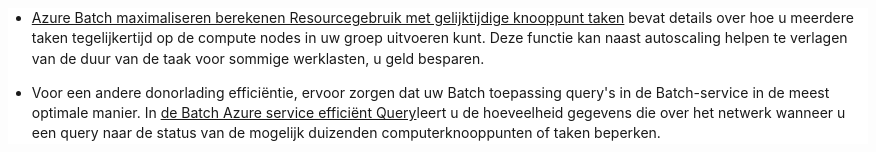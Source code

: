 * [Azure Batch maximaliseren berekenen Resourcegebruik met gelijktijdige knooppunt taken](batch-parallel-node-tasks.md) bevat details over hoe u meerdere taken tegelijkertijd op de compute nodes in uw groep uitvoeren kunt. Deze functie kan naast autoscaling helpen te verlagen van de duur van de taak voor sommige werklasten, u geld besparen.

* Voor een andere donorlading efficiëntie, ervoor zorgen dat uw Batch toepassing query's in de Batch-service in de meest optimale manier. In [de Batch Azure service efficiënt Query](batch-efficient-list-queries.md)leert u de hoeveelheid gegevens die over het netwerk wanneer u een query naar de status van de mogelijk duizenden computerknooppunten of taken beperken.

[net_api]: https://msdn.microsoft.com/library/azure/mt348682.aspx
[net_batchclient]: http://msdn.microsoft.com/library/azure/microsoft.azure.batch.batchclient.aspx
[net_cloudpool]: https://msdn.microsoft.com/library/azure/microsoft.azure.batch.cloudpool.aspx
[net_cloudpool_autoscaleformula]: https://msdn.microsoft.com/library/azure/microsoft.azure.batch.cloudpool.autoscaleformula.aspx
[net_cloudpool_autoscaleevalinterval]: https://msdn.microsoft.com/library/azure/microsoft.azure.batch.cloudpool.autoscaleevaluationinterval.aspx
[net_enableautoscale]: https://msdn.microsoft.com/library/azure/microsoft.azure.batch.pooloperations.enableautoscale.aspx
[net_maxtasks]: https://msdn.microsoft.com/library/azure/microsoft.azure.batch.cloudpool.maxtaskspercomputenode.aspx
[net_poolops_resizepool]: https://msdn.microsoft.com/library/azure/microsoft.azure.batch.pooloperations.resizepool.aspx

[rest_api]: https://msdn.microsoft.com/library/azure/dn820158.aspx
[rest_autoscaleformula]: https://msdn.microsoft.com/library/azure/dn820173.aspx
[rest_autoscaleinterval]: https://msdn.microsoft.com/library/azure/dn820173.aspx
[rest_enableautoscale]: https://msdn.microsoft.com/library/azure/dn820173.aspx

